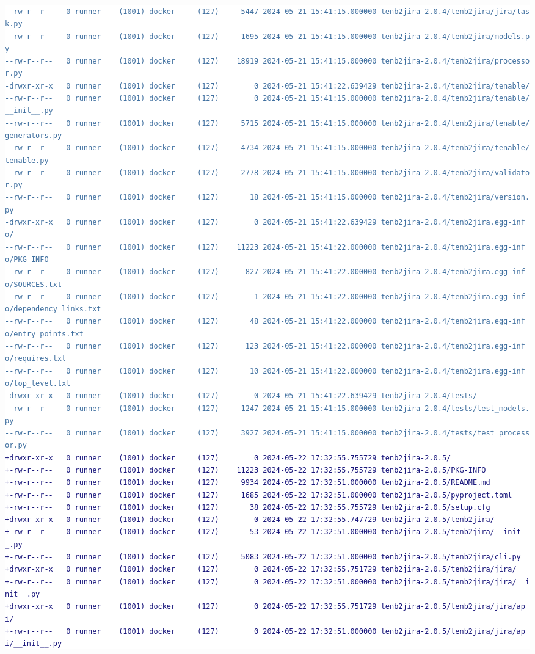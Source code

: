 ```diff
--rw-r--r--   0 runner    (1001) docker     (127)     5447 2024-05-21 15:41:15.000000 tenb2jira-2.0.4/tenb2jira/jira/task.py
--rw-r--r--   0 runner    (1001) docker     (127)     1695 2024-05-21 15:41:15.000000 tenb2jira-2.0.4/tenb2jira/models.py
--rw-r--r--   0 runner    (1001) docker     (127)    18919 2024-05-21 15:41:15.000000 tenb2jira-2.0.4/tenb2jira/processor.py
-drwxr-xr-x   0 runner    (1001) docker     (127)        0 2024-05-21 15:41:22.639429 tenb2jira-2.0.4/tenb2jira/tenable/
--rw-r--r--   0 runner    (1001) docker     (127)        0 2024-05-21 15:41:15.000000 tenb2jira-2.0.4/tenb2jira/tenable/__init__.py
--rw-r--r--   0 runner    (1001) docker     (127)     5715 2024-05-21 15:41:15.000000 tenb2jira-2.0.4/tenb2jira/tenable/generators.py
--rw-r--r--   0 runner    (1001) docker     (127)     4734 2024-05-21 15:41:15.000000 tenb2jira-2.0.4/tenb2jira/tenable/tenable.py
--rw-r--r--   0 runner    (1001) docker     (127)     2778 2024-05-21 15:41:15.000000 tenb2jira-2.0.4/tenb2jira/validator.py
--rw-r--r--   0 runner    (1001) docker     (127)       18 2024-05-21 15:41:15.000000 tenb2jira-2.0.4/tenb2jira/version.py
-drwxr-xr-x   0 runner    (1001) docker     (127)        0 2024-05-21 15:41:22.639429 tenb2jira-2.0.4/tenb2jira.egg-info/
--rw-r--r--   0 runner    (1001) docker     (127)    11223 2024-05-21 15:41:22.000000 tenb2jira-2.0.4/tenb2jira.egg-info/PKG-INFO
--rw-r--r--   0 runner    (1001) docker     (127)      827 2024-05-21 15:41:22.000000 tenb2jira-2.0.4/tenb2jira.egg-info/SOURCES.txt
--rw-r--r--   0 runner    (1001) docker     (127)        1 2024-05-21 15:41:22.000000 tenb2jira-2.0.4/tenb2jira.egg-info/dependency_links.txt
--rw-r--r--   0 runner    (1001) docker     (127)       48 2024-05-21 15:41:22.000000 tenb2jira-2.0.4/tenb2jira.egg-info/entry_points.txt
--rw-r--r--   0 runner    (1001) docker     (127)      123 2024-05-21 15:41:22.000000 tenb2jira-2.0.4/tenb2jira.egg-info/requires.txt
--rw-r--r--   0 runner    (1001) docker     (127)       10 2024-05-21 15:41:22.000000 tenb2jira-2.0.4/tenb2jira.egg-info/top_level.txt
-drwxr-xr-x   0 runner    (1001) docker     (127)        0 2024-05-21 15:41:22.639429 tenb2jira-2.0.4/tests/
--rw-r--r--   0 runner    (1001) docker     (127)     1247 2024-05-21 15:41:15.000000 tenb2jira-2.0.4/tests/test_models.py
--rw-r--r--   0 runner    (1001) docker     (127)     3927 2024-05-21 15:41:15.000000 tenb2jira-2.0.4/tests/test_processor.py
+drwxr-xr-x   0 runner    (1001) docker     (127)        0 2024-05-22 17:32:55.755729 tenb2jira-2.0.5/
+-rw-r--r--   0 runner    (1001) docker     (127)    11223 2024-05-22 17:32:55.755729 tenb2jira-2.0.5/PKG-INFO
+-rw-r--r--   0 runner    (1001) docker     (127)     9934 2024-05-22 17:32:51.000000 tenb2jira-2.0.5/README.md
+-rw-r--r--   0 runner    (1001) docker     (127)     1685 2024-05-22 17:32:51.000000 tenb2jira-2.0.5/pyproject.toml
+-rw-r--r--   0 runner    (1001) docker     (127)       38 2024-05-22 17:32:55.755729 tenb2jira-2.0.5/setup.cfg
+drwxr-xr-x   0 runner    (1001) docker     (127)        0 2024-05-22 17:32:55.747729 tenb2jira-2.0.5/tenb2jira/
+-rw-r--r--   0 runner    (1001) docker     (127)       53 2024-05-22 17:32:51.000000 tenb2jira-2.0.5/tenb2jira/__init__.py
+-rw-r--r--   0 runner    (1001) docker     (127)     5083 2024-05-22 17:32:51.000000 tenb2jira-2.0.5/tenb2jira/cli.py
+drwxr-xr-x   0 runner    (1001) docker     (127)        0 2024-05-22 17:32:55.751729 tenb2jira-2.0.5/tenb2jira/jira/
+-rw-r--r--   0 runner    (1001) docker     (127)        0 2024-05-22 17:32:51.000000 tenb2jira-2.0.5/tenb2jira/jira/__init__.py
+drwxr-xr-x   0 runner    (1001) docker     (127)        0 2024-05-22 17:32:55.751729 tenb2jira-2.0.5/tenb2jira/jira/api/
+-rw-r--r--   0 runner    (1001) docker     (127)        0 2024-05-22 17:32:51.000000 tenb2jira-2.0.5/tenb2jira/jira/api/__init__.py
```